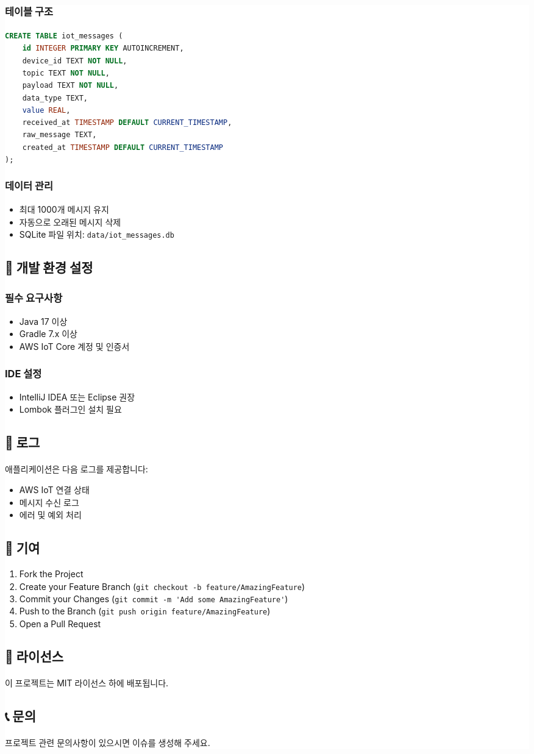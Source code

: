 ### 테이블 구조

```sql
CREATE TABLE iot_messages (
    id INTEGER PRIMARY KEY AUTOINCREMENT,
    device_id TEXT NOT NULL,
    topic TEXT NOT NULL,
    payload TEXT NOT NULL,
    data_type TEXT,
    value REAL,
    received_at TIMESTAMP DEFAULT CURRENT_TIMESTAMP,
    raw_message TEXT,
    created_at TIMESTAMP DEFAULT CURRENT_TIMESTAMP
);
```

### 데이터 관리
- 최대 1000개 메시지 유지
- 자동으로 오래된 메시지 삭제
- SQLite 파일 위치: `data/iot_messages.db`

## 🔧 개발 환경 설정

### 필수 요구사항
- Java 17 이상
- Gradle 7.x 이상
- AWS IoT Core 계정 및 인증서

### IDE 설정
- IntelliJ IDEA 또는 Eclipse 권장
- Lombok 플러그인 설치 필요

## 📝 로그

애플리케이션은 다음 로그를 제공합니다:
- AWS IoT 연결 상태
- 메시지 수신 로그
- 에러 및 예외 처리

## 🤝 기여

1. Fork the Project
2. Create your Feature Branch (`git checkout -b feature/AmazingFeature`)
3. Commit your Changes (`git commit -m 'Add some AmazingFeature'`)
4. Push to the Branch (`git push origin feature/AmazingFeature`)
5. Open a Pull Request

## 📄 라이선스

이 프로젝트는 MIT 라이선스 하에 배포됩니다.

## 📞 문의

프로젝트 관련 문의사항이 있으시면 이슈를 생성해 주세요. 